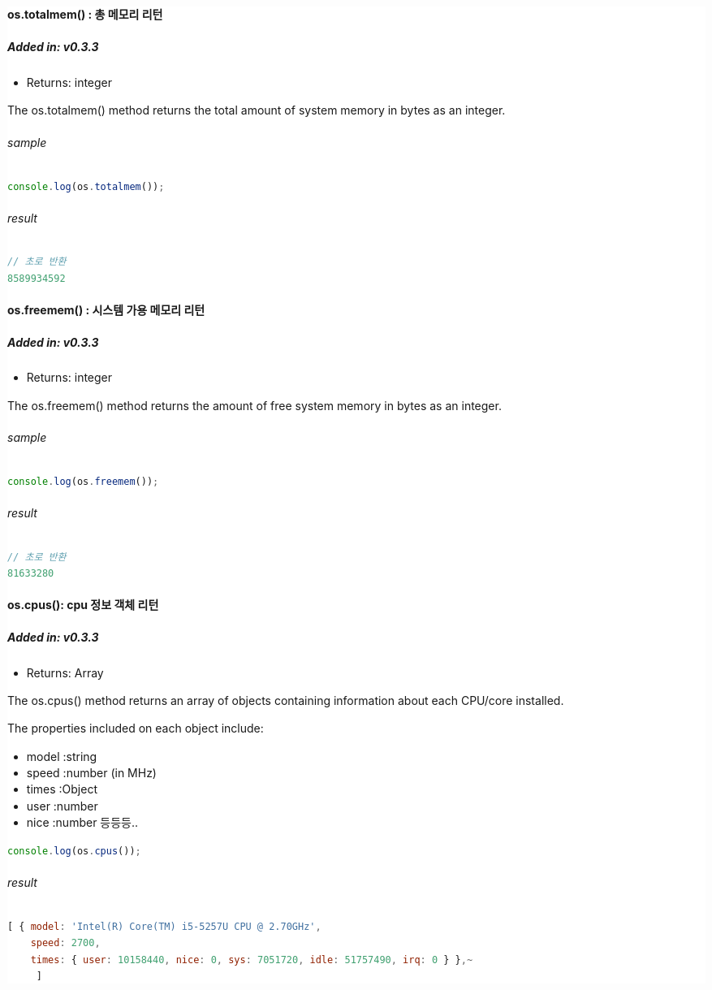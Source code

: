 #### os.totalmem() : 총 메모리 리턴
##### Added in: v0.3.3
- Returns: integer

The os.totalmem() method returns the total amount of system memory in bytes as an integer.

###### sample
```javascript
console.log(os.totalmem());
```
###### result
```javascript
// 초로 반환
8589934592
```

#### os.freemem() : 시스템 가용 메모리 리턴
##### Added in: v0.3.3
- Returns: integer

The os.freemem() method returns the amount of free system memory in bytes as an integer.

###### sample
```javascript
console.log(os.freemem());
```
###### result
```javascript
// 초로 반환
81633280
```
#### os.cpus(): cpu 정보 객체 리턴 
##### Added in: v0.3.3
- Returns: Array

The os.cpus() method returns an array of objects containing information about each CPU/core installed.

The properties included on each object include:

- model :string
- speed :number (in MHz)
- times :Object
- user :number
- nice :number
등등등..
```javascript
console.log(os.cpus());
```
###### result
```javascript
[ { model: 'Intel(R) Core(TM) i5-5257U CPU @ 2.70GHz',
    speed: 2700,
    times: { user: 10158440, nice: 0, sys: 7051720, idle: 51757490, irq: 0 } },~
     ]
```
